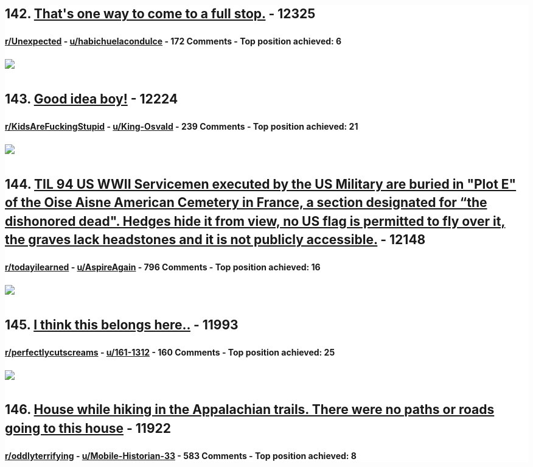 ## 142. [That's one way to come to a full stop.](http://reddit.com/r/Unexpected/comments/v9llgd/thats_one_way_to_come_to_a_full_stop/) - 12325
#### [r/Unexpected](http://reddit.com/r/Unexpected) - [u/habichuelacondulce](http://reddit.com/u/habichuelacondulce) - 172 Comments - Top position achieved: 6

<a href="https://v.redd.it/szcolqtkyv491"><img src="https://b.thumbs.redditmedia.com/ogiqusJR4Wp9giy_LB0acme_zrVR3L5EUJr04mupQNU.jpg"></img></a>

## 143. [Good idea boy!](http://reddit.com/r/KidsAreFuckingStupid/comments/v9742n/good_idea_boy/) - 12224
#### [r/KidsAreFuckingStupid](http://reddit.com/r/KidsAreFuckingStupid) - [u/King-Osvald](http://reddit.com/u/King-Osvald) - 239 Comments - Top position achieved: 21

<a href="https://v.redd.it/ybtcjnyijs491"><img src="https://b.thumbs.redditmedia.com/UL1weO_ZNpfA8YGFa2-ZR6pvhN63irQQo15SrBdSysI.jpg"></img></a>

## 144. [TIL 94 US WWII Servicemen executed by the US Military are buried in "Plot E" of the Oise Aisne American Cemetery in France, a section designated for “the dishonored dead". Hedges hide it from view, no US flag is permitted to fly over it, the graves lack headstones and it is not publicly accessible.](http://reddit.com/r/todayilearned/comments/v9ibhj/til_94_us_wwii_servicemen_executed_by_the_us/) - 12148
#### [r/todayilearned](http://reddit.com/r/todayilearned) - [u/AspireAgain](http://reddit.com/u/AspireAgain) - 796 Comments - Top position achieved: 16

<a href="https://www.orderofthegooddeath.com/article/plot-e/"><img src="https://b.thumbs.redditmedia.com/svOXWGBizreF0zxToScHxS2qaK3F57XGwp8aRSbnW3Q.jpg"></img></a>

## 145. [I think this belongs here..](http://reddit.com/r/perfectlycutscreams/comments/v8x6oy/i_think_this_belongs_here/) - 11993
#### [r/perfectlycutscreams](http://reddit.com/r/perfectlycutscreams) - [u/161-1312](http://reddit.com/u/161-1312) - 160 Comments - Top position achieved: 25

<a href="https://v.redd.it/ghpmnmrdep491"><img src="https://b.thumbs.redditmedia.com/uUVmNG3THqhZ-SDSBHVdNqmRVBc2oEJ9GUPhXim6PhQ.jpg"></img></a>

## 146. [House while hiking in the Appalachian trails. There were no paths or roads going to this house](http://reddit.com/r/oddlyterrifying/comments/v9kt75/house_while_hiking_in_the_appalachian_trails/) - 11922
#### [r/oddlyterrifying](http://reddit.com/r/oddlyterrifying) - [u/Mobile-Historian-33](http://reddit.com/u/Mobile-Historian-33) - 583 Comments - Top position achieved: 8
